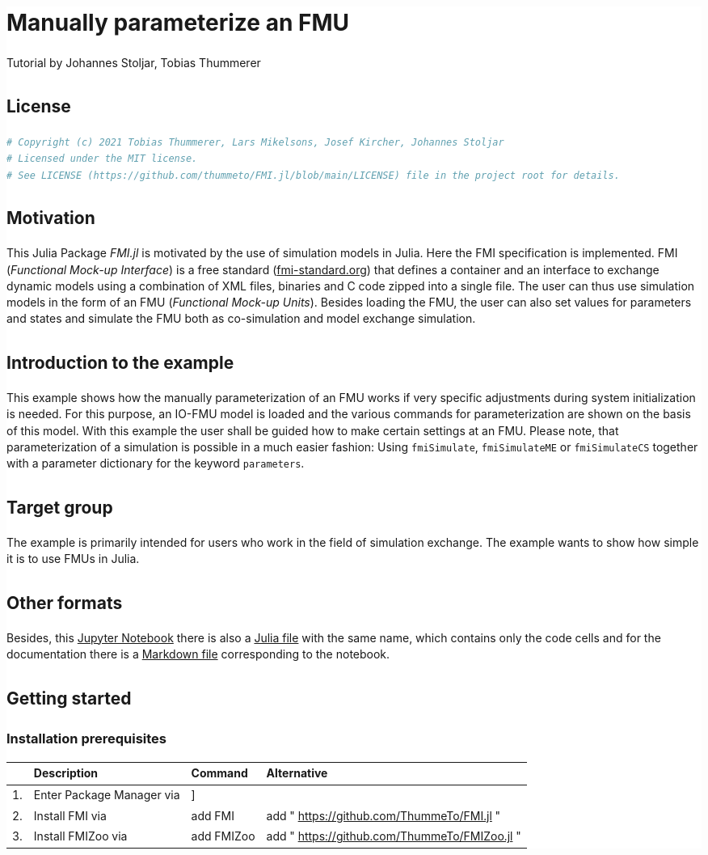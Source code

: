 # Manually parameterize an FMU
Tutorial by Johannes Stoljar, Tobias Thummerer

## License


```julia
# Copyright (c) 2021 Tobias Thummerer, Lars Mikelsons, Josef Kircher, Johannes Stoljar
# Licensed under the MIT license. 
# See LICENSE (https://github.com/thummeto/FMI.jl/blob/main/LICENSE) file in the project root for details.
```

## Motivation
This Julia Package *FMI.jl* is motivated by the use of simulation models in Julia. Here the FMI specification is implemented. FMI (*Functional Mock-up Interface*) is a free standard ([fmi-standard.org](http://fmi-standard.org/)) that defines a container and an interface to exchange dynamic models using a combination of XML files, binaries and C code zipped into a single file. The user can thus use simulation models in the form of an FMU (*Functional Mock-up Units*). Besides loading the FMU, the user can also set values for parameters and states and simulate the FMU both as co-simulation and model exchange simulation.

## Introduction to the example
This example shows how the manually parameterization of an FMU works if very specific adjustments during system initialization is needed. For this purpose, an IO-FMU model is loaded and the various commands for parameterization are shown on the basis of this model. With this example the user shall be guided how to make certain settings at an FMU. Please note, that parameterization of a simulation is possible in a much easier fashion: Using `fmiSimulate`, `fmiSimulateME` or `fmiSimulateCS` together with a parameter dictionary for the keyword `parameters`.

## Target group
The example is primarily intended for users who work in the field of simulation exchange. The example wants to show how simple it is to use FMUs in Julia.


## Other formats
Besides, this [Jupyter Notebook](https://github.com/thummeto/FMI.jl/blob/examples/examples/src/parameterize.ipynb) there is also a [Julia file](https://github.com/thummeto/FMI.jl/blob/examples/examples/src/parameterize.jl) with the same name, which contains only the code cells and for the documentation there is a [Markdown file](https://github.com/thummeto/FMI.jl/blob/examples/examples/src/parameterize.md) corresponding to the notebook.  


## Getting started

### Installation prerequisites
|     | Description                       | Command                   | Alternative                                    |   
|:----|:----------------------------------|:--------------------------|:-----------------------------------------------|
| 1.  | Enter Package Manager via         | ]                         |                                                |
| 2.  | Install FMI via                   | add FMI                   | add " https://github.com/ThummeTo/FMI.jl "     |
| 3.  | Install FMIZoo via                | add FMIZoo                | add " https://github.com/ThummeTo/FMIZoo.jl "  |
